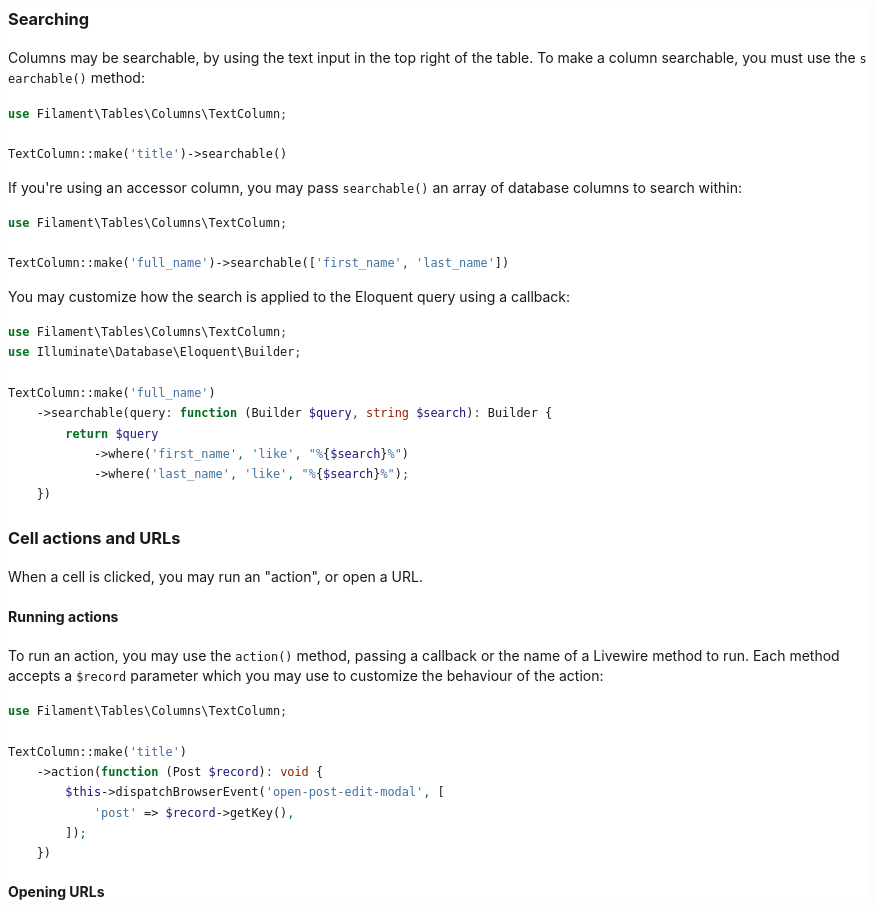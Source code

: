 ### Searching

Columns may be searchable, by using the text input in the top right of the table. To make a column searchable, you must use the `searchable()` method:

```php
use Filament\Tables\Columns\TextColumn;

TextColumn::make('title')->searchable()
```

If you're using an accessor column, you may pass `searchable()` an array of database columns to search within:

```php
use Filament\Tables\Columns\TextColumn;

TextColumn::make('full_name')->searchable(['first_name', 'last_name'])
```

You may customize how the search is applied to the Eloquent query using a callback:

```php
use Filament\Tables\Columns\TextColumn;
use Illuminate\Database\Eloquent\Builder;

TextColumn::make('full_name')
    ->searchable(query: function (Builder $query, string $search): Builder {
        return $query
            ->where('first_name', 'like', "%{$search}%")
            ->where('last_name', 'like', "%{$search}%");
    })
```

### Cell actions and URLs

When a cell is clicked, you may run an "action", or open a URL.

#### Running actions

To run an action, you may use the `action()` method, passing a callback or the name of a Livewire method to run. Each method accepts a `$record` parameter which you may use to customize the behaviour of the action:

```php
use Filament\Tables\Columns\TextColumn;

TextColumn::make('title')
    ->action(function (Post $record): void {
        $this->dispatchBrowserEvent('open-post-edit-modal', [
            'post' => $record->getKey(),
        ]);
    })
```

#### Opening URLs
